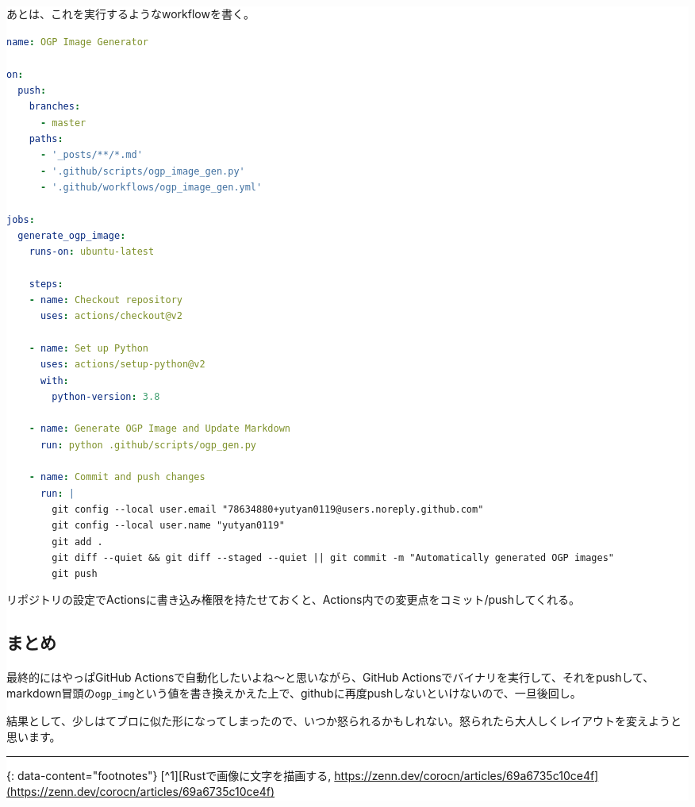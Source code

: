あとは、これを実行するようなworkflowを書く。

```yaml
name: OGP Image Generator

on:
  push:
    branches:
      - master
    paths:
      - '_posts/**/*.md'
      - '.github/scripts/ogp_image_gen.py'
      - '.github/workflows/ogp_image_gen.yml'

jobs:
  generate_ogp_image:
    runs-on: ubuntu-latest

    steps:
    - name: Checkout repository
      uses: actions/checkout@v2

    - name: Set up Python
      uses: actions/setup-python@v2
      with:
        python-version: 3.8

    - name: Generate OGP Image and Update Markdown
      run: python .github/scripts/ogp_gen.py

    - name: Commit and push changes
      run: |
        git config --local user.email "78634880+yutyan0119@users.noreply.github.com"
        git config --local user.name "yutyan0119"
        git add .
        git diff --quiet && git diff --staged --quiet || git commit -m "Automatically generated OGP images"
        git push
```

リポジトリの設定でActionsに書き込み権限を持たせておくと、Actions内での変更点をコミット/pushしてくれる。

## まとめ
最終的にはやっぱGitHub Actionsで自動化したいよね～と思いながら、GitHub Actionsでバイナリを実行して、それをpushして、markdown冒頭の`ogp_img`という値を書き換えかえた上で、githubに再度pushしないといけないので、一旦後回し。

結果として、少しはてブロに似た形になってしまったので、いつか怒られるかもしれない。怒られたら大人しくレイアウトを変えようと思います。

---
{: data-content="footnotes"}
[^1][Rustで画像に文字を描画する, https://zenn.dev/corocn/articles/69a6735c10ce4f](https://zenn.dev/corocn/articles/69a6735c10ce4f)